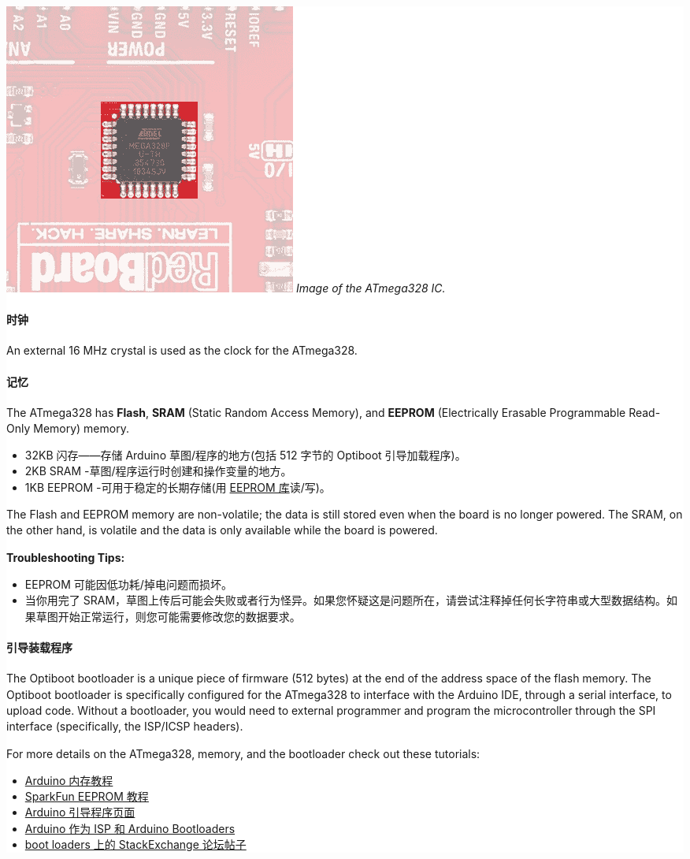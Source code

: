 [![ATmega328](img/49c3b98fc03d13cb37acc687b696b5f0.png)](https://cdn.sparkfun.com/assets/learn_tutorials/8/4/4/Qwiic_Redboard_-_ATmega328-2.JPG)
*Image of the ATmega328 IC.*

#### 时钟

An external 16 MHz crystal is used as the clock for the ATmega328.

#### 记忆

The ATmega328 has **Flash**, **SRAM** (Static Random Access Memory), and **EEPROM** (Electrically Erasable Programmable Read-Only Memory) memory.

*   32KB 闪存——存储 Arduino 草图/程序的地方(包括 512 字节的 Optiboot 引导加载程序)。
*   2KB SRAM -草图/程序运行时创建和操作变量的地方。
*   1KB EEPROM -可用于稳定的长期存储(用 [EEPROM 库](https://www.arduino.cc/en/Reference/EEPROM)读/写)。

The Flash and EEPROM memory are non-volatile; the data is still stored even when the board is no longer powered. The SRAM, on the other hand, is volatile and the data is only available while the board is powered.

**Troubleshooting Tips:**

*   EEPROM 可能因低功耗/掉电问题而损坏。
*   当你用完了 SRAM，草图上传后可能会失败或者行为怪异。如果您怀疑这是问题所在，请尝试注释掉任何长字符串或大型数据结构。如果草图开始正常运行，则您可能需要修改您的数据要求。

#### 引导装载程序

The Optiboot bootloader is a unique piece of firmware (512 bytes) at the end of the address space of the flash memory. The Optiboot bootloader is specifically configured for the ATmega328 to interface with the Arduino IDE, through a serial interface, to upload code. Without a bootloader, you would need to external programmer and program the microcontroller through the SPI interface (specifically, the ISP/ICSP headers).

For more details on the ATmega328, memory, and the bootloader check out these tutorials:

*   [Arduino 内存教程](https://www.arduino.cc/en/Tutorial/Memory)
*   [SparkFun EEPROM 教程](https://learn.sparkfun.com/tutorials/reading-and-writing-serial-eeproms)
*   [Arduino 引导程序页面](https://www.arduino.cc/en/Hacking/Bootloader?from=Tutorial.Bootloader)
*   [Arduino 作为 ISP 和 Arduino Bootloaders](https://www.arduino.cc/en/Tutorial/ArduinoISP)
*   [boot loaders 上的 StackExchange 论坛帖子](https://electronics.stackexchange.com/questions/27486/what-is-a-boot-loader-and-how-would-i-develop-one)
